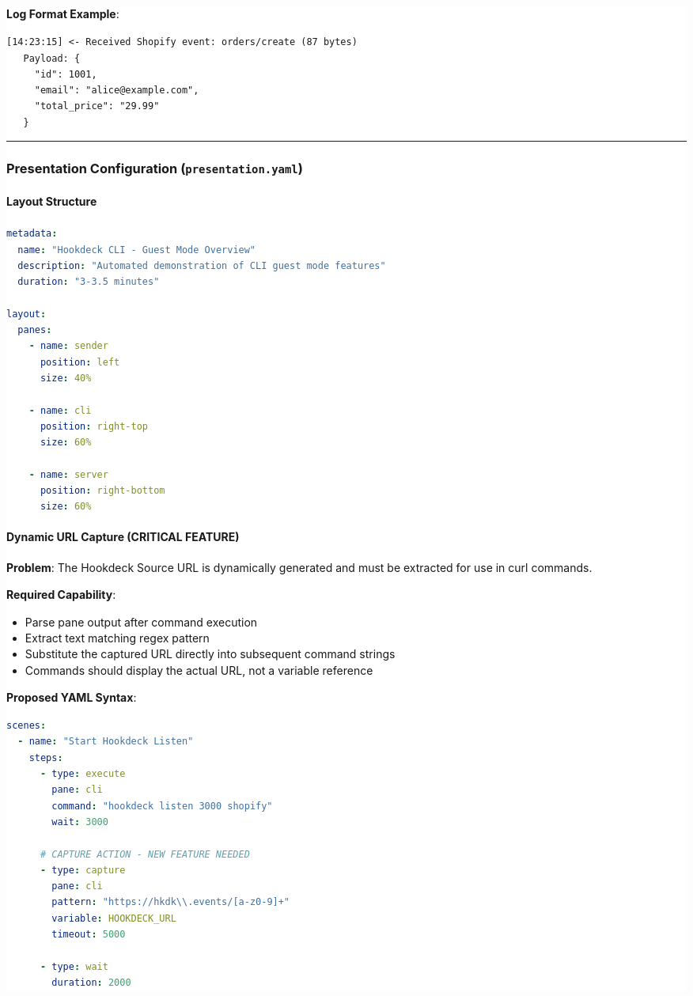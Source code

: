**Log Format Example**:
```
[14:23:15] <- Received Shopify event: orders/create (87 bytes)
   Payload: {
     "id": 1001,
     "email": "alice@example.com",
     "total_price": "29.99"
   }
```

---

### Presentation Configuration (`presentation.yaml`)

#### Layout Structure
```yaml
metadata:
  name: "Hookdeck CLI - Guest Mode Overview"
  description: "Automated demonstration of CLI guest mode features"
  duration: "3-3.5 minutes"

layout:
  panes:
    - name: sender
      position: left
      size: 40%
      
    - name: cli
      position: right-top
      size: 60%
      
    - name: server
      position: right-bottom
      size: 60%
```

#### Dynamic URL Capture (CRITICAL FEATURE)

**Problem**: The Hookdeck Source URL is dynamically generated and must be extracted for use in curl commands.

**Required Capability**:
- Parse pane output after command execution
- Extract text matching regex pattern
- Substitute the captured URL directly into subsequent command strings
- Commands should display the actual URL, not a variable reference

**Proposed YAML Syntax**:
```yaml
scenes:
  - name: "Start Hookdeck Listen"
    steps:
      - type: execute
        pane: cli
        command: "hookdeck listen 3000 shopify"
        wait: 3000
      
      # CAPTURE ACTION - NEW FEATURE NEEDED
      - type: capture
        pane: cli
        pattern: "https://hkdk\\.events/[a-z0-9]+"
        variable: HOOKDECK_URL
        timeout: 5000
        
      - type: wait
        duration: 2000
```